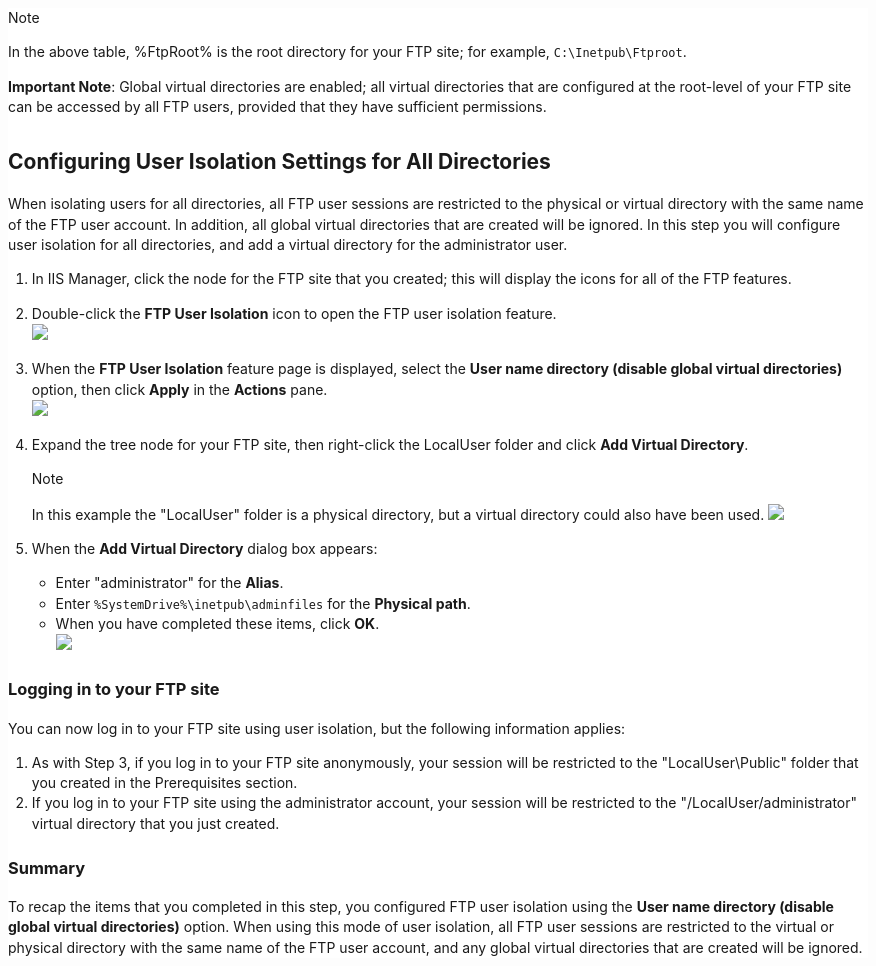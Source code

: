 
> [!NOTE]
> In the above table, %FtpRoot% is the root directory for your FTP site; for example, `C:\Inetpub\Ftproot`.

**Important Note**: Global virtual directories are enabled; all virtual directories that are configured at the root-level of your FTP site can be accessed by all FTP users, provided that they have sufficient permissions.

<a id="004"></a>

## Configuring User Isolation Settings for All Directories

When isolating users for all directories, all FTP user sessions are restricted to the physical or virtual directory with the same name of the FTP user account. In addition, all global virtual directories that are created will be ignored. In this step you will configure user isolation for all directories, and add a virtual directory for the administrator user.

1. In IIS Manager, click the node for the FTP site that you created; this will display the icons for all of the FTP features.
2. Double-click the **FTP User Isolation** icon to open the FTP user isolation feature.  
    [![](configuring-ftp-user-isolation-in-iis-7/_static/image57.png)](configuring-ftp-user-isolation-in-iis-7/_static/image55.png)
3. When the **FTP User Isolation** feature page is displayed, select the **User name directory (disable global virtual directories)** option, then click **Apply** in the **Actions** pane.  
    [![](configuring-ftp-user-isolation-in-iis-7/_static/image61.png)](configuring-ftp-user-isolation-in-iis-7/_static/image59.png)
4. Expand the tree node for your FTP site, then right-click the LocalUser folder and click **Add Virtual Directory**.
    > [!NOTE]
    > In this example the "LocalUser" folder is a physical directory, but a virtual directory could also have been used.
    [![](configuring-ftp-user-isolation-in-iis-7/_static/image65.png)](configuring-ftp-user-isolation-in-iis-7/_static/image63.png)
5. When the **Add Virtual Directory** dialog box appears: 

    - Enter "administrator" for the **Alias**.
    - Enter `%SystemDrive%\inetpub\adminfiles` for the **Physical path**.
    - When you have completed these items, click **OK**.  
        [![](configuring-ftp-user-isolation-in-iis-7/_static/image69.png)](configuring-ftp-user-isolation-in-iis-7/_static/image67.png)

### Logging in to your FTP site

You can now log in to your FTP site using user isolation, but the following information applies:

1. As with Step 3, if you log in to your FTP site anonymously, your session will be restricted to the "LocalUser\Public" folder that you created in the Prerequisites section.
2. If you log in to your FTP site using the administrator account, your session will be restricted to the "/LocalUser/administrator" virtual directory that you just created.

### Summary

To recap the items that you completed in this step, you configured FTP user isolation using the **User name directory (disable global virtual directories)** option. When using this mode of user isolation, all FTP user sessions are restricted to the virtual or physical directory with the same name of the FTP user account, and any global virtual directories that are created will be ignored.

